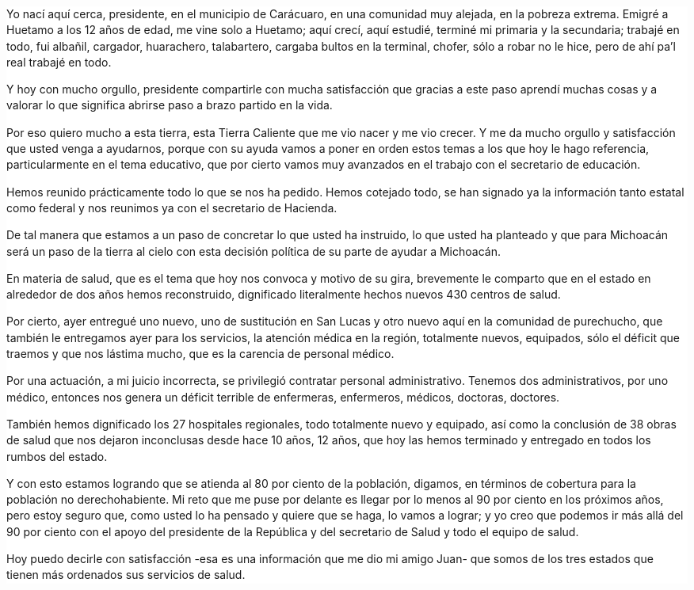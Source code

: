 Yo nací aquí cerca, presidente, en el municipio de Carácuaro, en una comunidad
muy alejada, en la pobreza extrema. Emigré a Huetamo a los 12 años de edad, me
vine solo a Huetamo; aquí crecí, aquí estudié, terminé mi primaria y la
secundaria; trabajé en todo, fui albañil, cargador, huarachero, talabartero,
cargaba bultos en la terminal, chofer, sólo a robar no le hice, pero de ahí
pa’l real trabajé en todo.

Y hoy con mucho orgullo, presidente compartirle con mucha satisfacción que
gracias a este paso aprendí muchas cosas y a valorar lo que significa abrirse
paso a brazo partido en la vida.

Por eso quiero mucho a esta tierra, esta Tierra Caliente que me vio nacer y me
vio crecer. Y me da mucho orgullo y satisfacción que usted venga a ayudarnos,
porque con su ayuda vamos a poner en orden estos temas a los que hoy le hago
referencia, particularmente en el tema educativo, que por cierto vamos muy
avanzados en el trabajo con el secretario de educación.

Hemos reunido prácticamente todo lo que se nos ha pedido. Hemos cotejado todo,
se han signado ya la información tanto estatal como federal y nos reunimos ya
con el secretario de Hacienda.

De tal manera que estamos a un paso de concretar lo que usted ha instruido, lo
que usted ha planteado y que para Michoacán será un paso de la tierra al cielo
con esta decisión política de su parte de ayudar a Michoacán.

En materia de salud, que es el tema que hoy nos convoca y motivo de su gira,
brevemente le comparto que en el estado en alrededor de dos años hemos
reconstruido, dignificado literalmente hechos nuevos 430 centros de salud.

Por cierto, ayer entregué uno nuevo, uno de sustitución en San Lucas y otro
nuevo aquí en la comunidad de purechucho, que también le entregamos ayer para
los servicios, la atención médica en la región, totalmente nuevos, equipados,
sólo el déficit que traemos y que nos lástima mucho, que es la carencia de
personal médico.

Por una actuación, a mi juicio incorrecta, se privilegió contratar personal
administrativo. Tenemos dos administrativos, por uno médico, entonces nos
genera un déficit terrible de enfermeras, enfermeros, médicos, doctoras,
doctores.

También hemos dignificado los 27 hospitales regionales, todo totalmente nuevo
y equipado, así como la conclusión de 38 obras de salud que nos dejaron
inconclusas desde hace 10 años, 12 años, que hoy las hemos terminado y
entregado en todos los rumbos del estado.

Y con esto estamos logrando que se atienda al 80 por ciento de la población,
digamos, en términos de cobertura para la población no derechohabiente. Mi
reto que me puse por delante es llegar por lo menos al 90 por ciento en los
próximos años, pero estoy seguro que, como usted lo ha pensado y quiere que se
haga, lo vamos a lograr; y yo creo que podemos ir más allá del 90 por ciento
con el apoyo del presidente de la República y del secretario de Salud y todo
el equipo de salud.

Hoy puedo decirle con satisfacción -esa es una información que me dio mi amigo
Juan- que somos de los tres estados que tienen más ordenados sus servicios de
salud.
